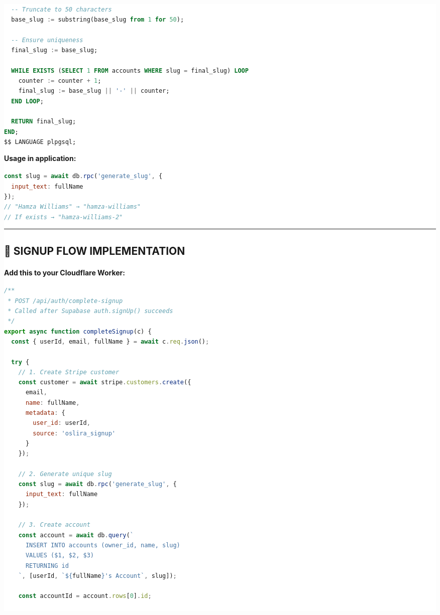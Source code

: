 ```sql
  -- Truncate to 50 characters
  base_slug := substring(base_slug from 1 for 50);
  
  -- Ensure uniqueness
  final_slug := base_slug;
  
  WHILE EXISTS (SELECT 1 FROM accounts WHERE slug = final_slug) LOOP
    counter := counter + 1;
    final_slug := base_slug || '-' || counter;
  END LOOP;
  
  RETURN final_slug;
END;
$$ LANGUAGE plpgsql;
```

**Usage in application:**
```javascript
const slug = await db.rpc('generate_slug', { 
  input_text: fullName 
});
// "Hamza Williams" → "hamza-williams"
// If exists → "hamza-williams-2"
```

---

## **📝 SIGNUP FLOW IMPLEMENTATION**

**Add this to your Cloudflare Worker:**

```javascript
/**
 * POST /api/auth/complete-signup
 * Called after Supabase auth.signUp() succeeds
 */
export async function completeSignup(c) {
  const { userId, email, fullName } = await c.req.json();
  
  try {
    // 1. Create Stripe customer
    const customer = await stripe.customers.create({
      email,
      name: fullName,
      metadata: { 
        user_id: userId,
        source: 'oslira_signup'
      }
    });
    
    // 2. Generate unique slug
    const slug = await db.rpc('generate_slug', { 
      input_text: fullName 
    });
    
    // 3. Create account
    const account = await db.query(`
      INSERT INTO accounts (owner_id, name, slug)
      VALUES ($1, $2, $3)
      RETURNING id
    `, [userId, `${fullName}'s Account`, slug]);
    
    const accountId = account.rows[0].id;
    
```